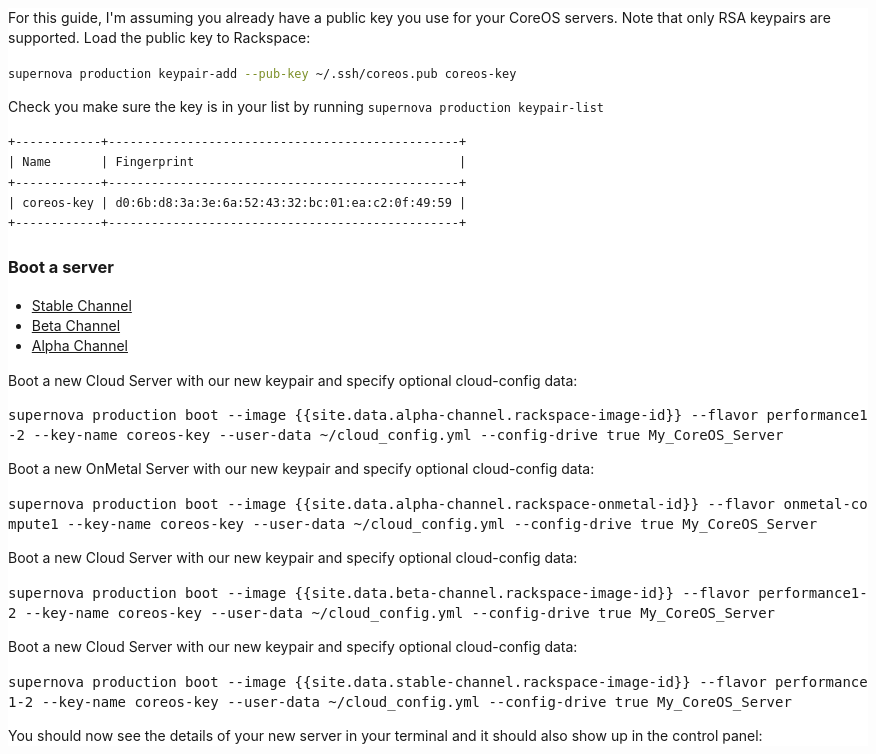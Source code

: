 For this guide, I'm assuming you already have a public key you use for your CoreOS servers. Note that only RSA keypairs are supported. Load the public key to Rackspace:

```sh
supernova production keypair-add --pub-key ~/.ssh/coreos.pub coreos-key
```

Check you make sure the key is in your list by running `supernova production keypair-list`

```
+------------+-------------------------------------------------+
| Name       | Fingerprint                                     |
+------------+-------------------------------------------------+
| coreos-key | d0:6b:d8:3a:3e:6a:52:43:32:bc:01:ea:c2:0f:49:59 |
+------------+-------------------------------------------------+
```

### Boot a server

<div id="rax-create">
  <ul class="nav nav-tabs">
    <li class="active"><a href="#stable-create" data-toggle="tab">Stable Channel</a></li>
    <li><a href="#beta-create" data-toggle="tab">Beta Channel</a></li>
    <li><a href="#alpha-create" data-toggle="tab">Alpha Channel</a></li>
  </ul>
  <div class="tab-content coreos-docs-image-table">
    <div class="tab-pane" id="alpha-create">
      <p>Boot a new Cloud Server with our new keypair and specify optional cloud-config data:</p>
      <pre>supernova production boot --image {{site.data.alpha-channel.rackspace-image-id}} --flavor performance1-2 --key-name coreos-key --user-data ~/cloud_config.yml --config-drive true My_CoreOS_Server</pre>
      <p>Boot a new OnMetal Server with our new keypair and specify optional cloud-config data:</p>
      <pre>supernova production boot --image {{site.data.alpha-channel.rackspace-onmetal-id}} --flavor onmetal-compute1 --key-name coreos-key --user-data ~/cloud_config.yml --config-drive true My_CoreOS_Server</pre>
    </div>
    <div class="tab-pane" id="beta-create">
      <p>Boot a new Cloud Server with our new keypair and specify optional cloud-config data:</p>
      <pre>supernova production boot --image {{site.data.beta-channel.rackspace-image-id}} --flavor performance1-2 --key-name coreos-key --user-data ~/cloud_config.yml --config-drive true My_CoreOS_Server</pre>
    </div>
    <div class="tab-pane active" id="stable-create">
      <p>Boot a new Cloud Server with our new keypair and specify optional cloud-config data:</p>
      <pre>supernova production boot --image {{site.data.stable-channel.rackspace-image-id}} --flavor performance1-2 --key-name coreos-key --user-data ~/cloud_config.yml --config-drive true My_CoreOS_Server</pre>
    </div>
  </div>
</div>

You should now see the details of your new server in your terminal and it should also show up in the control panel:
